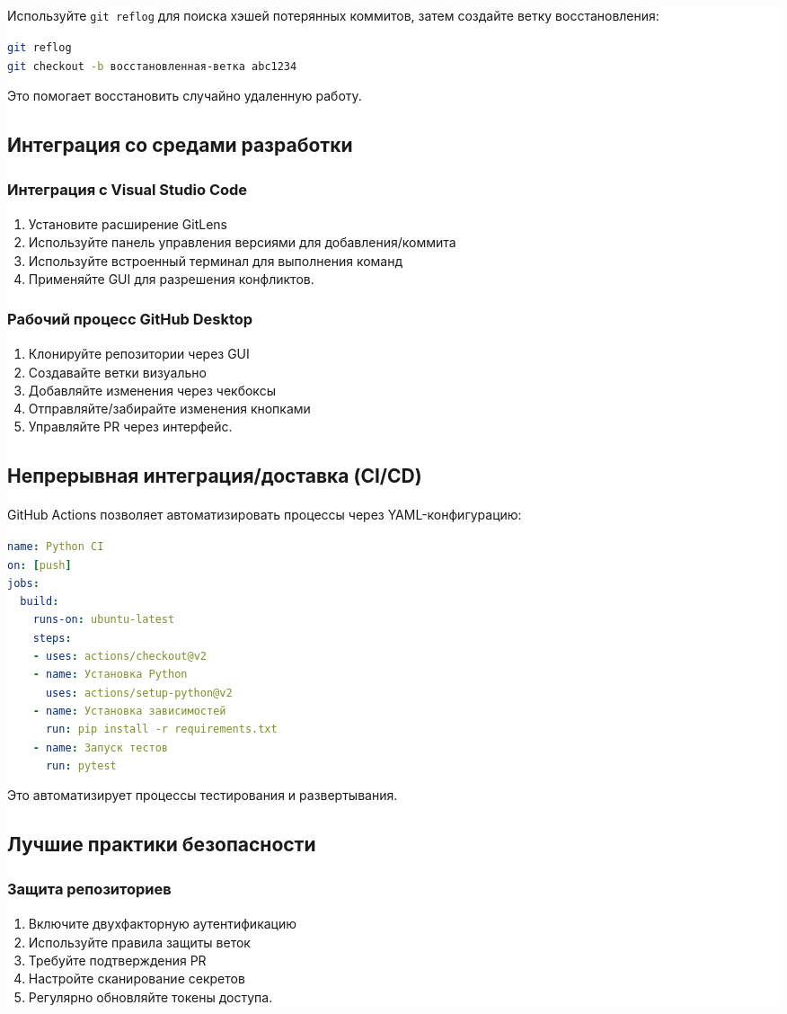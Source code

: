 Используйте `git reflog` для поиска хэшей потерянных коммитов, затем создайте ветку восстановления:

```bash
git reflog
git checkout -b восстановленная-ветка abc1234
```

Это помогает восстановить случайно удаленную работу.

## Интеграция со средами разработки

### Интеграция с Visual Studio Code

1. Установите расширение GitLens
2. Используйте панель управления версиями для добавления/коммита
3. Используйте встроенный терминал для выполнения команд
4. Применяйте GUI для разрешения конфликтов.

### Рабочий процесс GitHub Desktop

1. Клонируйте репозитории через GUI
2. Создавайте ветки визуально
3. Добавляйте изменения через чекбоксы
4. Отправляйте/забирайте изменения кнопками
5. Управляйте PR через интерфейс.

## Непрерывная интеграция/доставка (CI/CD)

GitHub Actions позволяет автоматизировать процессы через YAML-конфигурацию:

```yaml
name: Python CI
on: [push]
jobs:
  build:
    runs-on: ubuntu-latest
    steps:
    - uses: actions/checkout@v2
    - name: Установка Python
      uses: actions/setup-python@v2
    - name: Установка зависимостей
      run: pip install -r requirements.txt
    - name: Запуск тестов
      run: pytest
```

Это автоматизирует процессы тестирования и развертывания.

## Лучшие практики безопасности

### Защита репозиториев

1. Включите двухфакторную аутентификацию
2. Используйте правила защиты веток
3. Требуйте подтверждения PR
4. Настройте сканирование секретов
5. Регулярно обновляйте токены доступа.
